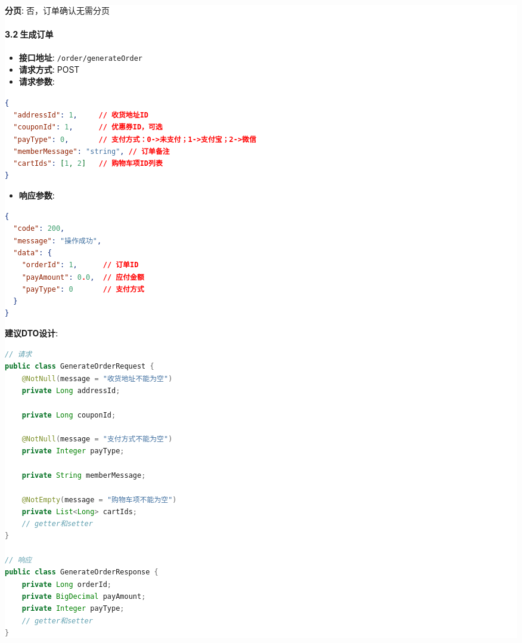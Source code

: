 **分页**: 否，订单确认无需分页

#### 3.2 生成订单

- **接口地址**: `/order/generateOrder`
- **请求方式**: POST
- **请求参数**:

```json
{
  "addressId": 1,     // 收货地址ID
  "couponId": 1,      // 优惠券ID，可选
  "payType": 0,       // 支付方式：0->未支付；1->支付宝；2->微信
  "memberMessage": "string", // 订单备注
  "cartIds": [1, 2]   // 购物车项ID列表
}
```

- **响应参数**:

```json
{
  "code": 200,
  "message": "操作成功",
  "data": {
    "orderId": 1,      // 订单ID
    "payAmount": 0.0,  // 应付金额
    "payType": 0       // 支付方式
  }
}
```

**建议DTO设计**:
```java
// 请求
public class GenerateOrderRequest {
    @NotNull(message = "收货地址不能为空")
    private Long addressId;
    
    private Long couponId;
    
    @NotNull(message = "支付方式不能为空")
    private Integer payType;
    
    private String memberMessage;
    
    @NotEmpty(message = "购物车项不能为空")
    private List<Long> cartIds;
    // getter和setter
}

// 响应
public class GenerateOrderResponse {
    private Long orderId;
    private BigDecimal payAmount;
    private Integer payType;
    // getter和setter
}
```
